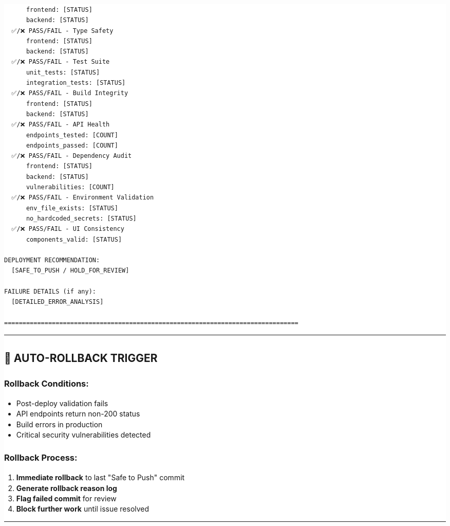 ```
      frontend: [STATUS]
      backend: [STATUS]
  ✅/❌ PASS/FAIL - Type Safety
      frontend: [STATUS]
      backend: [STATUS]
  ✅/❌ PASS/FAIL - Test Suite
      unit_tests: [STATUS]
      integration_tests: [STATUS]
  ✅/❌ PASS/FAIL - Build Integrity
      frontend: [STATUS]
      backend: [STATUS]
  ✅/❌ PASS/FAIL - API Health
      endpoints_tested: [COUNT]
      endpoints_passed: [COUNT]
  ✅/❌ PASS/FAIL - Dependency Audit
      frontend: [STATUS]
      backend: [STATUS]
      vulnerabilities: [COUNT]
  ✅/❌ PASS/FAIL - Environment Validation
      env_file_exists: [STATUS]
      no_hardcoded_secrets: [STATUS]
  ✅/❌ PASS/FAIL - UI Consistency
      components_valid: [STATUS]

DEPLOYMENT RECOMMENDATION:
  [SAFE_TO_PUSH / HOLD_FOR_REVIEW]

FAILURE DETAILS (if any):
  [DETAILED_ERROR_ANALYSIS]

================================================================================
```

---

## 🔄 **AUTO-ROLLBACK TRIGGER**

### **Rollback Conditions:**
- Post-deploy validation fails
- API endpoints return non-200 status
- Build errors in production
- Critical security vulnerabilities detected

### **Rollback Process:**
1. **Immediate rollback** to last "Safe to Push" commit
2. **Generate rollback reason log**
3. **Flag failed commit** for review
4. **Block further work** until issue resolved

---
